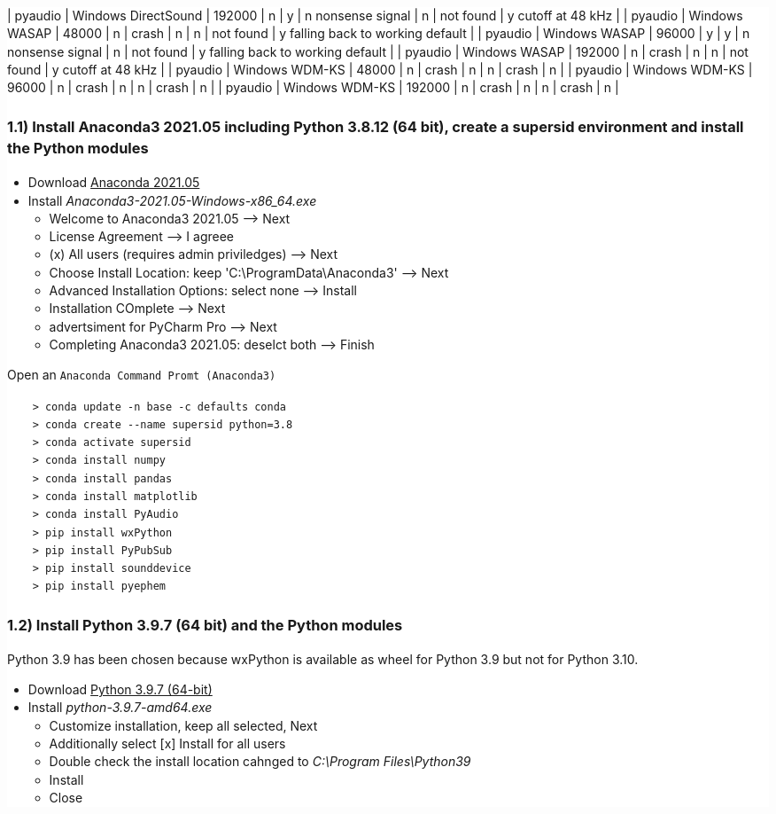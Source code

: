 | pyaudio     | Windows DirectSound |             192000 |                   n |                y |                          n nonsense signal |                   n |        not found |                         y cutoff at 48 kHz |
| pyaudio     | Windows WASAP       |              48000 |                   n |            crash |                                          n |                   n |        not found |          y falling back to working default |
| pyaudio     | Windows WASAP       |              96000 |                   y |                y |                          n nonsense signal |                   n |        not found |          y falling back to working default |
| pyaudio     | Windows WASAP       |             192000 |                   n |            crash |                                          n |                   n |        not found |                         y cutoff at 48 kHz |
| pyaudio     | Windows WDM-KS      |              48000 |                   n |            crash |                                          n |                   n |            crash |                                          n |
| pyaudio     | Windows WDM-KS      |              96000 |                   n |            crash |                                          n |                   n |            crash |                                          n |
| pyaudio     | Windows WDM-KS      |             192000 |                   n |            crash |                                          n |                   n |            crash |                                          n |

### 1.1) Install Anaconda3 2021.05 including Python 3.8.12 (64 bit), create a supersid environment and install the Python modules
- Download [Anaconda 2021.05](https://repo.anaconda.com/archive/Anaconda3-2021.05-Windows-x86_64.exe)
- Install *Anaconda3-2021.05-Windows-x86_64.exe*
    - Welcome to Anaconda3 2021.05 --> Next
    - License Agreement --> I agreee
    - (x) All users (requires admin priviledges) --> Next
    - Choose Install Location: keep 'C:\ProgramData\Anaconda3' --> Next
    - Advanced Installation Options: select none --> Install
    - Installation COmplete --> Next
    - advertsiment for PyCharm Pro --> Next
    - Completing Anaconda3 2021.05: deselct both --> Finish

Open an `Anaconda Command Promt (Anaconda3)`
```console
    > conda update -n base -c defaults conda
    > conda create --name supersid python=3.8
    > conda activate supersid
    > conda install numpy
    > conda install pandas
    > conda install matplotlib
    > conda install PyAudio
    > pip install wxPython
    > pip install PyPubSub
    > pip install sounddevice
    > pip install pyephem
```

### 1.2) Install Python 3.9.7 (64 bit) and the Python modules
Python 3.9 has been chosen because wxPython is available as wheel for Python 3.9 but not for Python 3.10.

- Download [Python 3.9.7 (64-bit)](https://www.python.org/ftp/python/3.9.7/python-3.9.7-amd64.exe)
- Install *python-3.9.7-amd64.exe*
    - Customize installation, keep all selected, Next
    - Additionally select [x] Install for all users
    - Double check the install location cahnged to *C:\\Program Files\\Python39*
    - Install
    - Close

